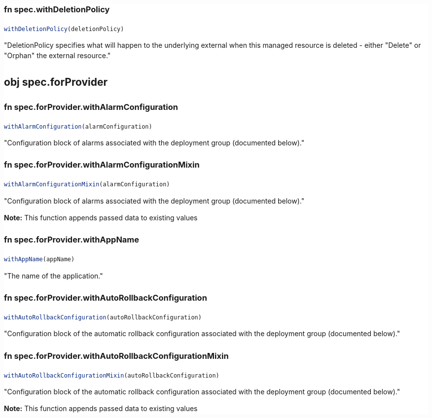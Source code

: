 ### fn spec.withDeletionPolicy

```ts
withDeletionPolicy(deletionPolicy)
```

"DeletionPolicy specifies what will happen to the underlying external when this managed resource is deleted - either \"Delete\" or \"Orphan\" the external resource."

## obj spec.forProvider



### fn spec.forProvider.withAlarmConfiguration

```ts
withAlarmConfiguration(alarmConfiguration)
```

"Configuration block of alarms associated with the deployment group (documented below)."

### fn spec.forProvider.withAlarmConfigurationMixin

```ts
withAlarmConfigurationMixin(alarmConfiguration)
```

"Configuration block of alarms associated with the deployment group (documented below)."

**Note:** This function appends passed data to existing values

### fn spec.forProvider.withAppName

```ts
withAppName(appName)
```

"The name of the application."

### fn spec.forProvider.withAutoRollbackConfiguration

```ts
withAutoRollbackConfiguration(autoRollbackConfiguration)
```

"Configuration block of the automatic rollback configuration associated with the deployment group (documented below)."

### fn spec.forProvider.withAutoRollbackConfigurationMixin

```ts
withAutoRollbackConfigurationMixin(autoRollbackConfiguration)
```

"Configuration block of the automatic rollback configuration associated with the deployment group (documented below)."

**Note:** This function appends passed data to existing values
